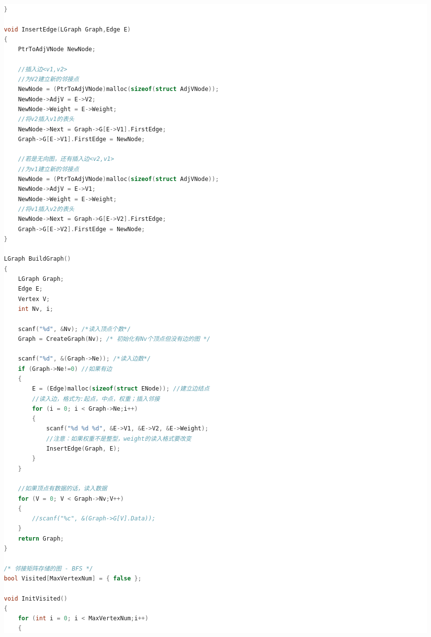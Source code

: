 ```C
}

void InsertEdge(LGraph Graph,Edge E)
{
	PtrToAdjVNode NewNode;

	//插入边<v1,v2>
	//为V2建立新的邻接点
	NewNode = (PtrToAdjVNode)malloc(sizeof(struct AdjVNode));
	NewNode->AdjV = E->V2;
	NewNode->Weight = E->Weight;
	//将v2插入v1的表头
	NewNode->Next = Graph->G[E->V1].FirstEdge;
	Graph->G[E->V1].FirstEdge = NewNode;

	//若是无向图，还有插入边<v2,v1>
	//为v1建立新的邻接点
	NewNode = (PtrToAdjVNode)malloc(sizeof(struct AdjVNode));
	NewNode->AdjV = E->V1;
	NewNode->Weight = E->Weight;
	//将v1插入v2的表头
	NewNode->Next = Graph->G[E->V2].FirstEdge;
	Graph->G[E->V2].FirstEdge = NewNode;
}

LGraph BuildGraph()
{
	LGraph Graph;
	Edge E;
	Vertex V;
	int Nv, i;

	scanf("%d", &Nv); /*读入顶点个数*/
	Graph = CreateGraph(Nv); /* 初始化有Nv个顶点但没有边的图 */
	
	scanf("%d", &(Graph->Ne)); /*读入边数*/
	if (Graph->Ne!=0) //如果有边
 	{
		E = (Edge)malloc(sizeof(struct ENode)); //建立边结点
		//读入边，格式为:起点，中点，权重；插入邻接
		for (i = 0; i < Graph->Ne;i++)
		{
			scanf("%d %d %d", &E->V1, &E->V2, &E->Weight);
			//注意：如果权重不是整型，weight的读入格式要改变
			InsertEdge(Graph, E);
		}
	}

	//如果顶点有数据的话，读入数据
	for (V = 0; V < Graph->Nv;V++)
	{
		//scanf("%c", &(Graph->G[V].Data));
	}
	return Graph;
}

/* 邻接矩阵存储的图 - BFS */
bool Visited[MaxVertexNum] = { false };

void InitVisited()
{
	for (int i = 0; i < MaxVertexNum;i++)
	{
```